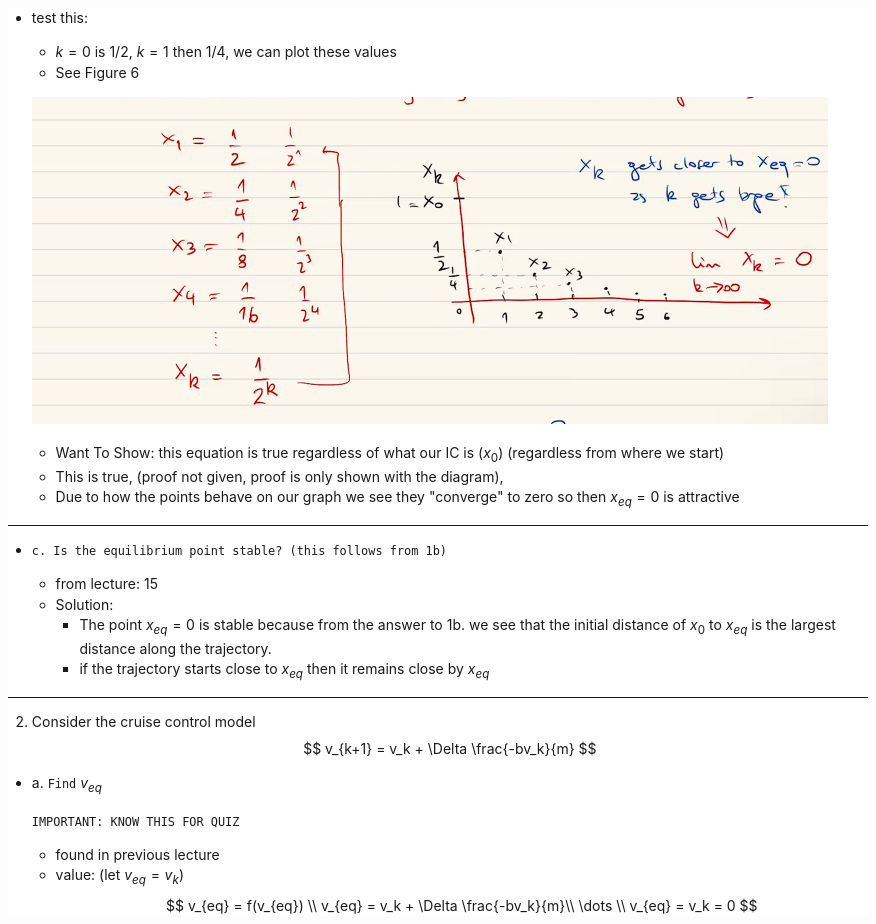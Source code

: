 - test this:

  - $k=0$ is $1/2$, $k=1$ then $1/4$, we can plot these values
  - See Figure 6

  ![Diagram of Plotted points from Problem 1b. The limit as k goes to infinity. ](../images/ff.png)

  - Want To Show: this equation is true regardless of what our IC is ($x_0$) (regardless from where we start)
  - This is true, (proof not given, proof is only shown with the diagram),
  - Due to how the points behave on our graph we see they "converge" to zero so then $x_{eq}= 0$ is attractive

---

- `c. Is the equilibrium point stable? (this follows from 1b)`

  - from lecture: 15
  - Solution:
    - The point $x_{eq} = 0$ is stable because from the answer to 1b. we see that the initial distance of $x_0$ to $x_{eq}$ is the largest distance along the trajectory.
    - if the trajectory starts close to $x_{eq}$ then it remains close by $x_{eq}$

---

2. Consider the cruise control model
   $$
   v_{k+1} = v_k + \Delta \frac{-bv_k}{m}
   $$

- a. `Find` $v_{eq}$

  `IMPORTANT: KNOW THIS FOR QUIZ`

  - found in previous lecture
  - value: (let $v_{eq} = v_k$)
    $$
    v_{eq} = f(v_{eq}) \\
    v_{eq} = v_k + \Delta \frac{-bv_k}{m}\\
    \dots \\
    v_{eq} = v_k = 0
    $$
